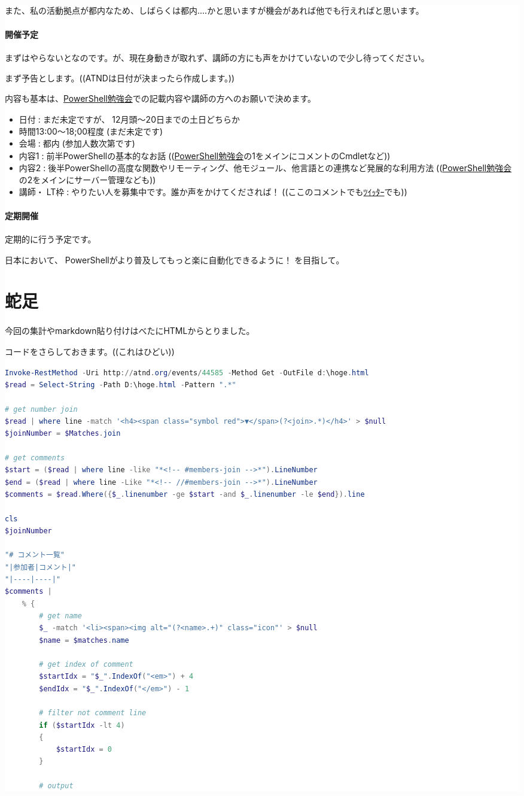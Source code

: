 また、私の活動拠点が都内なため、しばらくは都内....かと思いますが機会があれば他でも行えればと思います。

#### 開催予定

まずはやらないとなのです。が、現在身動きが取れず、講師の方にも声をかけていないので少し待ってください。

まず予告とします。((ATNDは日付が決まったら作成します。))

内容も基本は、[PowerShell勉強会](http://atnd.org/events/44585)での記載内容や講師の方へのお願いで決めます。

- 日付 : まだ未定ですが、 12月頭～20日までの土日どちらか
- 時間13:00～18;00程度 (まだ未定です)
- 会場 : 都内 (参加人数次第です)
- 内容1 : 前半PowerShellの基本的なお話 (([PowerShell勉強会](http://atnd.org/events/44585)の1をメインにコメントのCmdletなど))
- 内容2 : 後半PowerShellの高度な関数やリモーティング、他モジュール、他言語との連携など発展的な利用方法 (([PowerShell勉強会](http://atnd.org/events/44585)の2をメインにサーバー管理なども))
- 講師・ LT枠 : やりたい人を募集中です。誰か声をかけてくだされば！ ((ここのコメントでも[ﾂｲｯﾀｰ](https://twitter.com/guitarrapc_tech)でも))


#### 定期開催

定期的に行う予定です。

日本において、 PowerShellがより普及してもっと楽に自動化できるように！ を目指して。


# 蛇足

今回の集計やmarkdown貼り付けはべたにHTMLからとりました。

コードをさらしておきます。((これはひどい))

```ps1
Invoke-RestMethod -Uri http://atnd.org/events/44585 -Method Get -OutFile d:\hoge.html
$read = Select-String -Path D:\hoge.html -Pattern ".*"

# get number join
$read | where line -match '<h4><span class="symbol red">▼</span>(?<join>.*)</h4>' > $null
$joinNumber = $Matches.join

# get comments
$start = ($read | where line -like "*<!-- #members-join -->*").LineNumber
$end = ($read | where line -Like "*<!-- //#members-join -->*").LineNumber
$comments = $read.Where({$_.linenumber -ge $start -and $_.linenumber -le $end}).line

cls
$joinNumber

"# コメント一覧"
"|参加者|コメント|"
"|----|----|"
$comments |
    % {
        # get name
        $_ -match '<li><span><img alt="(?<name>.+)" class="icon"' > $null
        $name = $matches.name

        # get index of comment
        $startIdx = "$_".IndexOf("<em>") + 4
        $endIdx = "$_".IndexOf("</em>") - 1

        # filter not comment line
        if ($startIdx -lt 4)
        {
            $startIdx = 0
        }

        # output
```